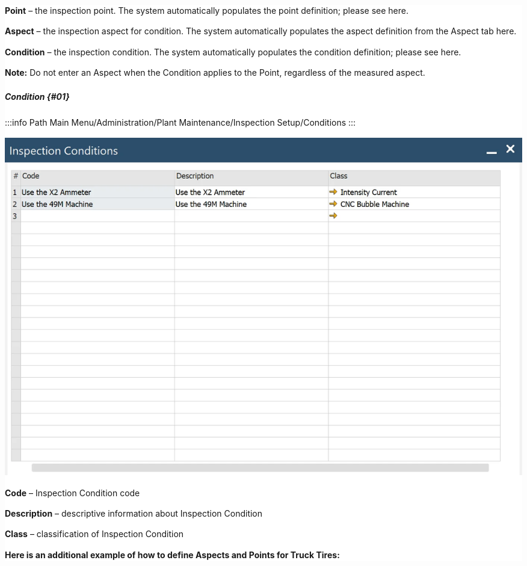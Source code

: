 **Point** – the inspection point. The system automatically populates the point definition; please see here.

**Aspect** – the inspection aspect for condition. The system automatically populates the aspect definition from the Aspect tab here.

**Condition** – the inspection condition. The system automatically populates the condition definition; please see here.

**Note:** Do not enter an Aspect when the Condition applies to the Point, regardless of the measured aspect.

##### Condition {#01}

:::info Path
    Main Menu/Administration/Plant Maintenance/Inspection Setup/Conditions
:::

![Inspection Conditions](./media/maintainable-item/inspection-conditions.webp)

**Code** – Inspection Condition code

**Description** – descriptive information about Inspection Condition

**Class** – classification of Inspection Condition

**Here is an additional example of how to define Aspects and Points for Truck Tires:**
